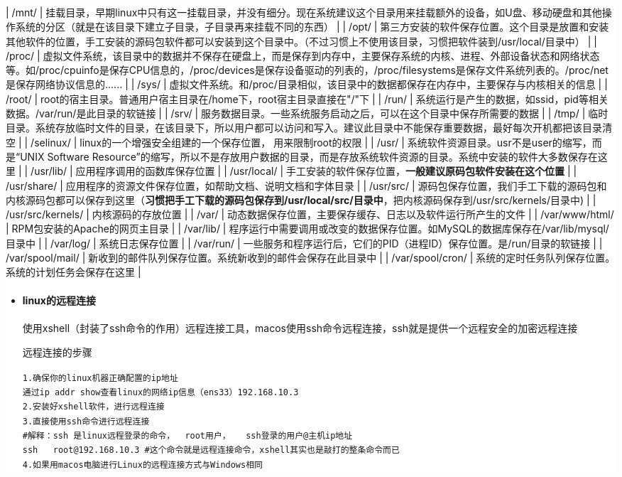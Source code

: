   | /mnt/             | 挂载目录，早期linux中只有这一挂载目录，并没有细分。现在系统建议这个目录用来挂载额外的设备，如U盘、移动硬盘和其他操作系统的分区（就是在该目录下建立子目录，子目录再来挂载不同的东西） |
  | /opt/             | 第三方安装的软件保存位置。这个目录是放置和安装其他软件的位置，手工安装的源码包软件都可以安装到这个目录中。（不过习惯上不使用该目录，习惯把软件装到/usr/local/目录中） |
  | /proc/            | 虚拟文件系统，该目录中的数据并不保存在硬盘上，而是保存到内存中，主要保存系统的内核、进程、外部设备状态和网络状态等。如/proc/cpuinfo是保存CPU信息的，/proc/devices是保存设备驱动的列表的，/proc/filesystems是保存文件系统列表的。/proc/net是保存网络协议信息的...... |
  | /sys/             | 虚拟文件系统。和/proc/目录相似，该目录中的数据都保存在内存中，主要保存与内核相关的信息 |
  | /root/            | root的宿主目录。普通用户宿主目录在/home下，root宿主目录直接在"/"下 |
  | /run/             | 系统运行是产生的数据，如ssid，pid等相关数据。/var/run/是此目录的软链接 |
  | /srv/             | 服务数据目录。一些系统服务启动之后，可以在这个目录中保存所需要的数据 |
  | /tmp/             | 临时目录。系统存放临时文件的目录，在该目录下，所以用户都可以访问和写入。建议此目录中不能保存重要数据，最好每次开机都把该目录清空 |
  | /selinux/         | linux的一个增强安全组建的一个保存位置， 用来限制root的权限   |
  | /usr/             | 系统软件资源目录。usr不是user的缩写，而是“UNIX Software Resource”的缩写，所以不是存放用户数据的目录，而是存放系统软件资源的目录。系统中安装的软件大多数保存在这里 |
  | /usr/lib/         | 应用程序调用的函数库保存位置                                 |
  | /usr/local/       | 手工安装的软件保存位置，**一般建议原码包软件安装在这个位置** |
  | /usr/share/       | 应用程序的资源文件保存位置，如帮助文档、说明文档和字体目录   |
  | /usr/src/         | 源码包保存位置，我们手工下载的源码包和内核源码包都可以保存到这里（**习惯把手工下载的源码包保存到/usr/local/src/目录中**，把内核源码保存到/usr/src/kernels/目录中) |
  | /usr/src/kernels/ | 内核源码的存放位置                                           |
  | /var/             | 动态数据保存位置，主要保存缓存、日志以及软件运行所产生的文件 |
  | /var/www/html/    | RPM包安装的Apache的网页主目录                                |
  | /var/lib/         | 程序运行中需要调用或改变的数据保存位置。如MySQL的数据库保存在/var/lib/mysql/目录中 |
  | /var/log/         | 系统日志保存位置                                             |
  | /var/run/         | 一些服务和程序运行后，它们的PID（进程ID）保存位置。是/run/目录的软链接 |
  | /var/spool/mail/  | 新收到的邮件队列保存位置。系统新收到的邮件会保存在此目录中   |
  | /var/spool/cron/  | 系统的定时任务队列保存位置。系统的计划任务会保存在这里       |

- #### linux的远程连接

  使用xshell（封装了ssh命令的作用）远程连接工具，macos使用ssh命令远程连接，ssh就是提供一个远程安全的加密远程连接

  远程连接的步骤

  ```
  1.确保你的linux机器正确配置的ip地址
  通过ip addr show查看linux的网络ip信息（ens33）192.168.10.3
  2.安装好xshell软件，进行远程连接
  3.直接使用ssh命令进行远程连接
  #解释：ssh 是linux远程登录的命令，  root用户，   ssh登录的用户@主机ip地址
  ssh   root@192.168.10.3 #这个命令就是远程连接命令，xshell其实也是敲打的整条命令而已
  4.如果用macos电脑进行Linux的远程连接方式与Windows相同
  ```
